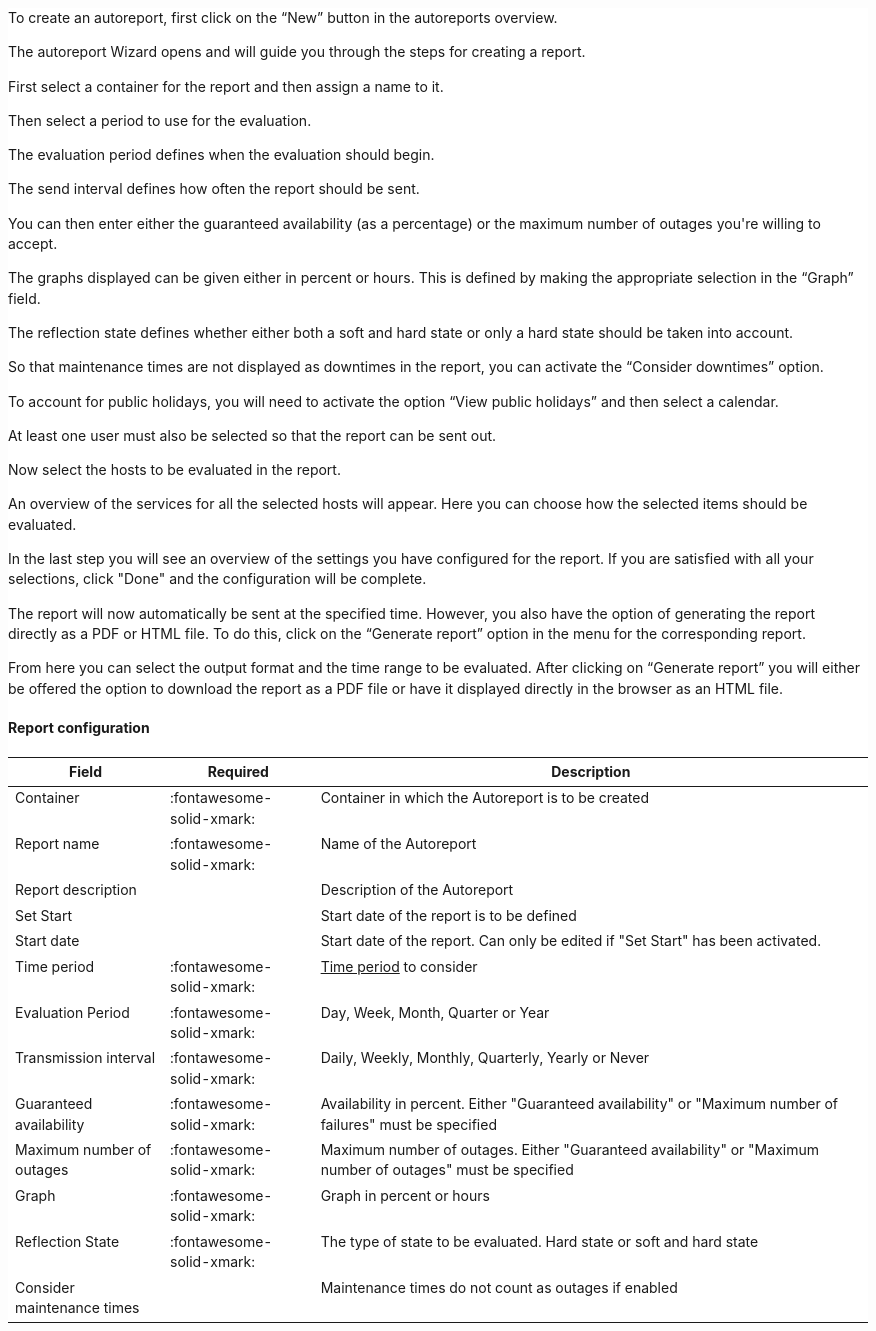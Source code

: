 To create an autoreport, first click on the “New” button in the autoreports overview.

The autoreport Wizard opens and will guide you through the steps for creating a report.

First select a container for the report and then assign a name to it.

Then select a period to use for the evaluation.

The evaluation period defines when the evaluation should begin.

The send interval defines how often the report should be sent.

You can then enter either the guaranteed availability (as a percentage) or the maximum number of outages you're willing to accept.

The graphs displayed can be given either in percent or hours. This is defined by making the appropriate selection in the “Graph” field.

The reflection state defines whether either both a soft and hard state or only a hard state should be taken into account.

So that maintenance times are not displayed as downtimes in the report, you can activate the “Consider downtimes” option.

To account for public holidays, you will need to activate the option “View public holidays” and then select a calendar.

At least one user must also be selected so that the report can be sent out.

Now select the hosts to be evaluated in the report.

An overview of the services for all the selected hosts will appear. Here you can choose how the selected items should be evaluated.

In the last step you will see an overview of the settings you have configured for the report. If you are satisfied with all your selections, click "Done" and the configuration will be complete.

The report will now automatically be sent at the specified time. However, you also have the option of generating the report directly as a PDF or HTML file. To do this, click on the “Generate report” option in the menu for the corresponding report.

From here you can select the output format and the time range to be evaluated. After clicking on “Generate report” you will either be offered the option to download the report as a PDF file or have it displayed directly in the browser as an HTML file.

#### Report configuration

| Field                      | Required                  | Description                                                                                                  |
|----------------------------|---------------------------|--------------------------------------------------------------------------------------------------------------|
| Container                  | :fontawesome-solid-xmark: | Container in which the Autoreport is to be created                                                           |
| Report name                | :fontawesome-solid-xmark: | Name of the Autoreport                                                                                       |
| Report description         |                           | Description of the Autoreport                                                                                |
| Set Start                  |                           | Start date of the report is to be defined                                                                    |
| Start date                 |                           | Start date of the report. Can only be edited if "Set Start" has been activated.                              |
| Time period                | :fontawesome-solid-xmark: | [Time period](../configuration/timeperiods/) to consider                                                     |
| Evaluation Period          | :fontawesome-solid-xmark: | Day, Week, Month, Quarter or Year                                                                            |
| Transmission interval      | :fontawesome-solid-xmark: | Daily, Weekly, Monthly, Quarterly, Yearly or Never                                                           |
| Guaranteed availability    | :fontawesome-solid-xmark: | Availability in percent. Either "Guaranteed availability" or "Maximum number of failures" must be specified  |
| Maximum number of outages  | :fontawesome-solid-xmark: | Maximum number of outages. Either "Guaranteed availability" or "Maximum number of outages" must be specified |
| Graph                      | :fontawesome-solid-xmark: | Graph in percent or hours                                                                                    |
| Reflection State           | :fontawesome-solid-xmark: | The type of state to be evaluated. Hard state or soft and hard state                                         |
| Consider maintenance times |                           | Maintenance times do not count as outages if enabled                                                         |